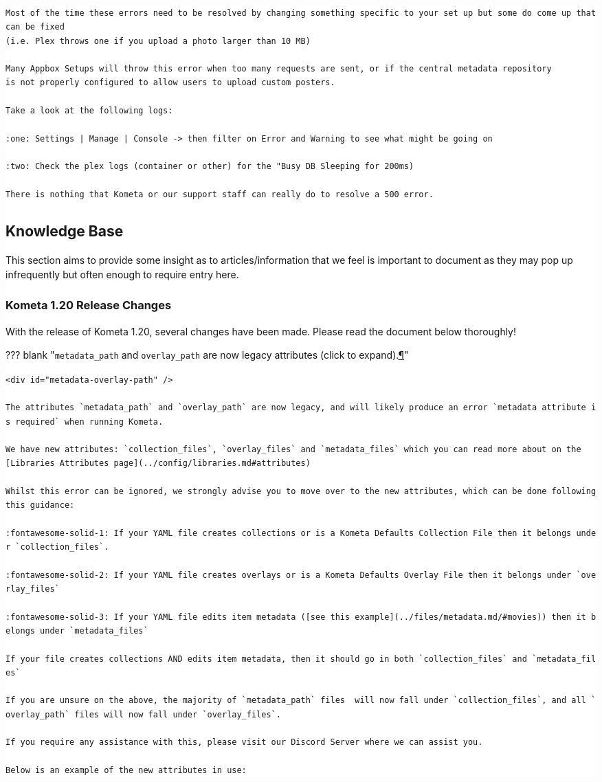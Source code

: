     Most of the time these errors need to be resolved by changing something specific to your set up but some do come up that can be fixed 
    (i.e. Plex throws one if you upload a photo larger than 10 MB)
    
    Many Appbox Setups will throw this error when too many requests are sent, or if the central metadata repository 
    is not properly configured to allow users to upload custom posters.
    
    Take a look at the following logs:

    :one: Settings | Manage | Console -> then filter on Error and Warning to see what might be going on
    
    :two: Check the plex logs (container or other) for the "Busy DB Sleeping for 200ms)
    
    There is nothing that Kometa or our support staff can really do to resolve a 500 error.

## Knowledge Base

This section aims to provide some insight as to articles/information that we feel is important to document as they may pop up infrequently but often enough to require entry here.

### Kometa 1.20 Release Changes

With the release of Kometa 1.20, several changes have been made. Please read the document below thoroughly!

??? blank "`metadata_path` and `overlay_path` are now legacy attributes (click to expand).<a class="headerlink" href="#metadata-overlay-path" title="Permanent link">¶</a>"

    <div id="metadata-overlay-path" />

    The attributes `metadata_path` and `overlay_path` are now legacy, and will likely produce an error `metadata attribute is required` when running Kometa.

    We have new attributes: `collection_files`, `overlay_files` and `metadata_files` which you can read more about on the 
    [Libraries Attributes page](../config/libraries.md#attributes)

    Whilst this error can be ignored, we strongly advise you to move over to the new attributes, which can be done following this guidance:

    :fontawesome-solid-1: If your YAML file creates collections or is a Kometa Defaults Collection File then it belongs under `collection_files`. 
    
    :fontawesome-solid-2: If your YAML file creates overlays or is a Kometa Defaults Overlay File then it belongs under `overlay_files`
    
    :fontawesome-solid-3: If your YAML file edits item metadata ([see this example](../files/metadata.md/#movies)) then it belongs under `metadata_files`
    
    If your file creates collections AND edits item metadata, then it should go in both `collection_files` and `metadata_files`
    
    If you are unsure on the above, the majority of `metadata_path` files  will now fall under `collection_files`, and all `overlay_path` files will now fall under `overlay_files`.

    If you require any assistance with this, please visit our Discord Server where we can assist you.

    Below is an example of the new attributes in use:
